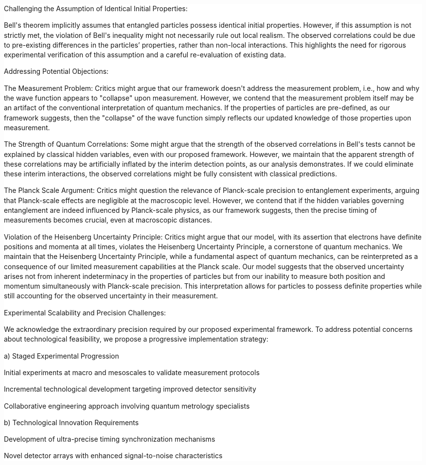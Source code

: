 Challenging the Assumption of Identical Initial Properties:

Bell's theorem implicitly assumes that entangled particles possess identical initial properties. However, if this assumption is not strictly met, the violation of Bell's inequality might not necessarily rule out local realism. The observed correlations could be due to pre-existing differences in the particles’ properties, rather than non-local interactions. This highlights the need for rigorous experimental verification of this assumption and a careful re-evaluation of existing data.  

Addressing Potential Objections:

The Measurement Problem: Critics might argue that our framework doesn't address the measurement problem, i.e., how and why the wave function appears to "collapse" upon measurement. However, we contend that the measurement problem itself may be an artifact of the conventional interpretation of quantum mechanics. If the properties of particles are pre-defined, as our framework suggests, then the "collapse" of the wave function simply reflects our updated knowledge of those properties upon measurement.  

The Strength of Quantum Correlations: Some might argue that the strength of the observed correlations in Bell's tests cannot be explained by classical hidden variables, even with our proposed framework. However, we maintain that the apparent strength of these correlations may be artificially inflated by the interim detection points, as our analysis demonstrates. If we could eliminate these interim interactions, the observed correlations might be fully consistent with classical predictions.  

The Planck Scale Argument: Critics might question the relevance of Planck-scale precision to entanglement experiments, arguing that Planck-scale effects are negligible at the macroscopic level. However, we contend that if the hidden variables governing entanglement are indeed influenced by Planck-scale physics, as our framework suggests, then the precise timing of measurements becomes crucial, even at macroscopic distances.  

Violation of the Heisenberg Uncertainty Principle: Critics might argue that our model, with its assertion that electrons have definite positions and momenta at all times, violates the Heisenberg Uncertainty Principle, a cornerstone of quantum mechanics. We maintain that the Heisenberg Uncertainty Principle, while a fundamental aspect of quantum mechanics, can be reinterpreted as a consequence of our limited measurement capabilities at the Planck scale. Our model suggests that the observed uncertainty arises not from inherent indeterminacy in the properties of particles but from our inability to measure both position and momentum simultaneously with Planck-scale precision. This interpretation allows for particles to possess definite properties while still accounting for the observed uncertainty in their measurement.

Experimental Scalability and Precision Challenges:

We acknowledge the extraordinary precision required by our proposed experimental framework. To address potential concerns about technological feasibility, we propose a progressive implementation strategy:

a) Staged Experimental Progression

Initial experiments at macro and mesoscales to validate measurement protocols

Incremental technological development targeting improved detector sensitivity

Collaborative engineering approach involving quantum metrology specialists

b) Technological Innovation Requirements

Development of ultra-precise timing synchronization mechanisms

Novel detector arrays with enhanced signal-to-noise characteristics
